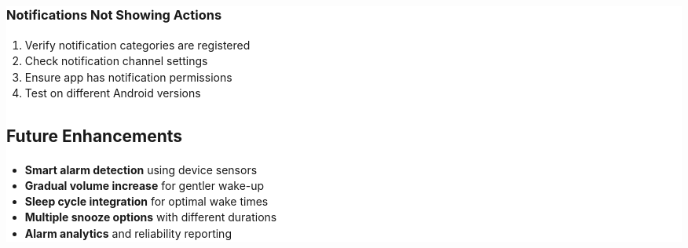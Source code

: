 ### Notifications Not Showing Actions
1. Verify notification categories are registered
2. Check notification channel settings
3. Ensure app has notification permissions
4. Test on different Android versions

## Future Enhancements

- **Smart alarm detection** using device sensors
- **Gradual volume increase** for gentler wake-up
- **Sleep cycle integration** for optimal wake times
- **Multiple snooze options** with different durations
- **Alarm analytics** and reliability reporting